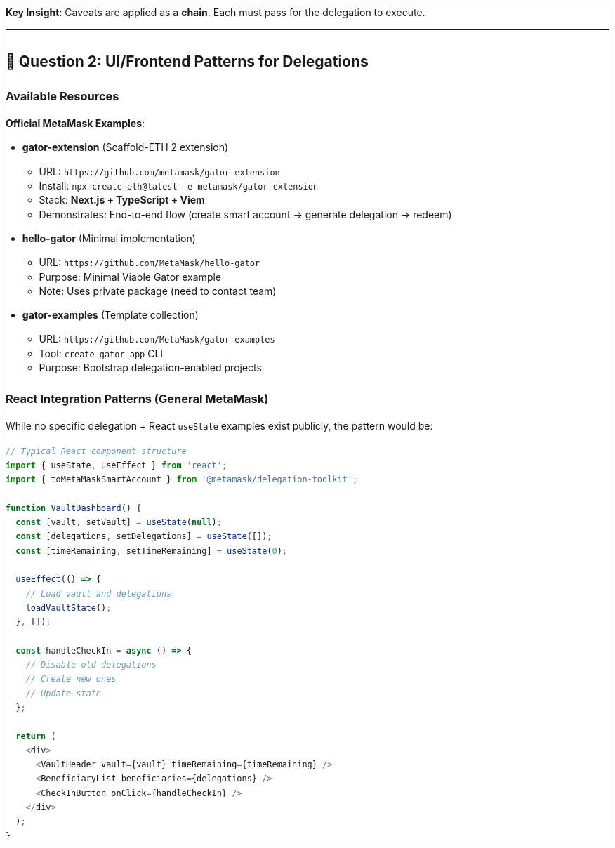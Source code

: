 **Key Insight**: Caveats are applied as a **chain**. Each must pass for the delegation to execute.

---

## 🎨 Question 2: UI/Frontend Patterns for Delegations

### Available Resources

**Official MetaMask Examples**:
- **gator-extension** (Scaffold-ETH 2 extension)
  - URL: `https://github.com/metamask/gator-extension`
  - Install: `npx create-eth@latest -e metamask/gator-extension`
  - Stack: **Next.js + TypeScript + Viem**
  - Demonstrates: End-to-end flow (create smart account → generate delegation → redeem)

- **hello-gator** (Minimal implementation)
  - URL: `https://github.com/MetaMask/hello-gator`
  - Purpose: Minimal Viable Gator example
  - Note: Uses private package (need to contact team)

- **gator-examples** (Template collection)
  - URL: `https://github.com/MetaMask/gator-examples`
  - Tool: `create-gator-app` CLI
  - Purpose: Bootstrap delegation-enabled projects

### React Integration Patterns (General MetaMask)

While no specific delegation + React `useState` examples exist publicly, the pattern would be:

```typescript
// Typical React component structure
import { useState, useEffect } from 'react';
import { toMetaMaskSmartAccount } from '@metamask/delegation-toolkit';

function VaultDashboard() {
  const [vault, setVault] = useState(null);
  const [delegations, setDelegations] = useState([]);
  const [timeRemaining, setTimeRemaining] = useState(0);

  useEffect(() => {
    // Load vault and delegations
    loadVaultState();
  }, []);

  const handleCheckIn = async () => {
    // Disable old delegations
    // Create new ones
    // Update state
  };

  return (
    <div>
      <VaultHeader vault={vault} timeRemaining={timeRemaining} />
      <BeneficiaryList beneficiaries={delegations} />
      <CheckInButton onClick={handleCheckIn} />
    </div>
  );
}
```
